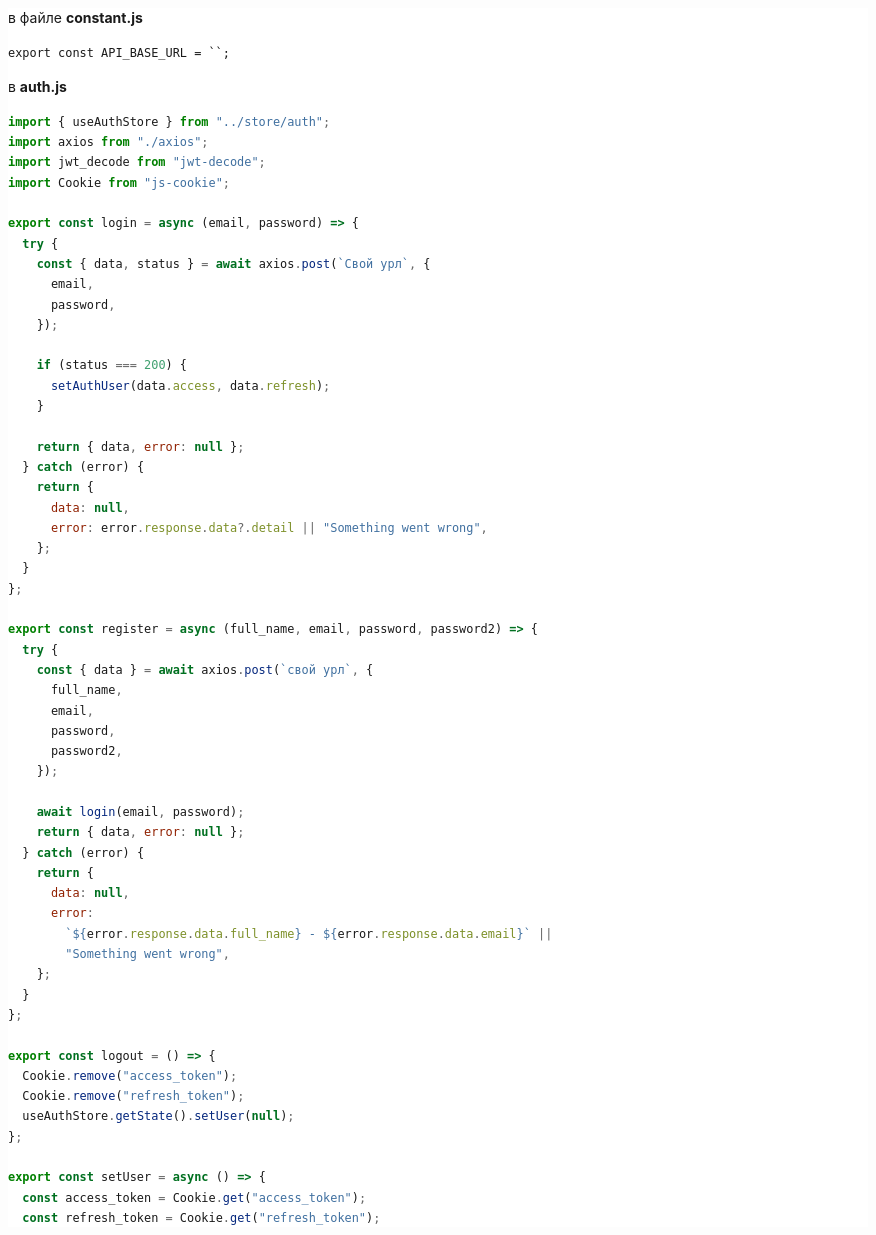 
в файле **constant.js**

```
export const API_BASE_URL = ``;
```


в **auth.js**

```js
import { useAuthStore } from "../store/auth";
import axios from "./axios";
import jwt_decode from "jwt-decode";
import Cookie from "js-cookie";

export const login = async (email, password) => {
  try {
    const { data, status } = await axios.post(`Свой урл`, {
      email,
      password,
    });

    if (status === 200) {
      setAuthUser(data.access, data.refresh);
    }

    return { data, error: null };
  } catch (error) {
    return {
      data: null,
      error: error.response.data?.detail || "Something went wrong",
    };
  }
};

export const register = async (full_name, email, password, password2) => {
  try {
    const { data } = await axios.post(`свой урл`, {
      full_name,
      email,
      password,
      password2,
    });

    await login(email, password);
    return { data, error: null };
  } catch (error) {
    return {
      data: null,
      error:
        `${error.response.data.full_name} - ${error.response.data.email}` ||
        "Something went wrong",
    };
  }
};

export const logout = () => {
  Cookie.remove("access_token");
  Cookie.remove("refresh_token");
  useAuthStore.getState().setUser(null);
};

export const setUser = async () => {
  const access_token = Cookie.get("access_token");
  const refresh_token = Cookie.get("refresh_token");
```